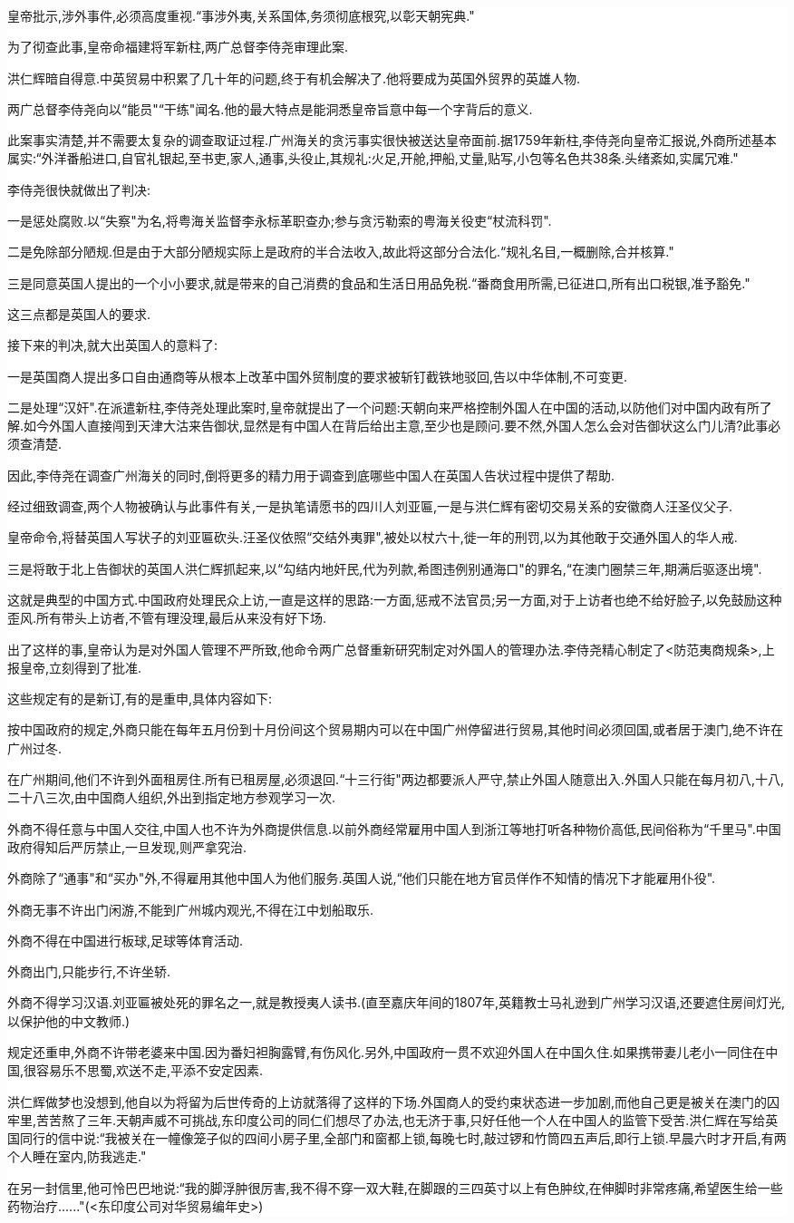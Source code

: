 皇帝批示,涉外事件,必须高度重视.“事涉外夷,关系国体,务须彻底根究,以彰天朝宪典."

为了彻查此事,皇帝命福建将军新柱,两广总督李侍尧审理此案.

洪仁辉暗自得意.中英贸易中积累了几十年的问题,终于有机会解决了.他将要成为英国外贸界的英雄人物.

两广总督李侍尧向以“能员"“干练"闻名.他的最大特点是能洞悉皇帝旨意中每一个字背后的意义.

此案事实清楚,并不需要太复杂的调查取证过程.广州海关的贪污事实很快被送达皇帝面前.据1759年新柱,李侍尧向皇帝汇报说,外商所述基本属实:“外洋番船进口,自官礼银起,至书吏,家人,通事,头役止,其规礼:火足,开舱,押船,丈量,贴写,小包等名色共38条.头绪紊如,实属冗难."

李侍尧很快就做出了判决:

一是惩处腐败.以“失察"为名,将粤海关监督李永标革职查办;参与贪污勒索的粤海关役吏“杖流科罚".

二是免除部分陋规.但是由于大部分陋规实际上是政府的半合法收入,故此将这部分合法化.“规礼名目,一概删除,合并核算."

三是同意英国人提出的一个小小要求,就是带来的自己消费的食品和生活日用品免税.“番商食用所需,已征进口,所有出口税银,准予豁免."

这三点都是英国人的要求.

接下来的判决,就大出英国人的意料了:

一是英国商人提出多口自由通商等从根本上改革中国外贸制度的要求被斩钉截铁地驳回,告以中华体制,不可变更.

二是处理“汉奸".在派遣新柱,李侍尧处理此案时,皇帝就提出了一个问题:天朝向来严格控制外国人在中国的活动,以防他们对中国内政有所了解.如今外国人直接闯到天津大沽来告御状,显然是有中国人在背后给出主意,至少也是顾问.要不然,外国人怎么会对告御状这么门儿清?此事必须查清楚.

因此,李侍尧在调查广州海关的同时,倒将更多的精力用于调查到底哪些中国人在英国人告状过程中提供了帮助.

经过细致调查,两个人物被确认与此事件有关,一是执笔请愿书的四川人刘亚匾,一是与洪仁辉有密切交易关系的安徽商人汪圣仪父子.

皇帝命令,将替英国人写状子的刘亚匾砍头.汪圣仪依照“交结外夷罪",被处以杖六十,徙一年的刑罚,以为其他敢于交通外国人的华人戒.

三是将敢于北上告御状的英国人洪仁辉抓起来,以“勾结内地奸民,代为列款,希图违例别通海口"的罪名,“在澳门圈禁三年,期满后驱逐出境".

这就是典型的中国方式.中国政府处理民众上访,一直是这样的思路:一方面,惩戒不法官员;另一方面,对于上访者也绝不给好脸子,以免鼓励这种歪风.所有带头上访者,不管有理没理,最后从来没有好下场.

出了这样的事,皇帝认为是对外国人管理不严所致,他命令两广总督重新研究制定对外国人的管理办法.李侍尧精心制定了<防范夷商规条>,上报皇帝,立刻得到了批准.

这些规定有的是新订,有的是重申,具体内容如下:

按中国政府的规定,外商只能在每年五月份到十月份间这个贸易期内可以在中国广州停留进行贸易,其他时间必须回国,或者居于澳门,绝不许在广州过冬.

在广州期间,他们不许到外面租房住.所有已租房屋,必须退回.“十三行街"两边都要派人严守,禁止外国人随意出入.外国人只能在每月初八,十八,二十八三次,由中国商人组织,外出到指定地方参观学习一次.

外商不得任意与中国人交往,中国人也不许为外商提供信息.以前外商经常雇用中国人到浙江等地打听各种物价高低,民间俗称为“千里马".中国政府得知后严厉禁止,一旦发现,则严拿究治.

外商除了“通事"和“买办"外,不得雇用其他中国人为他们服务.英国人说,“他们只能在地方官员佯作不知情的情况下才能雇用仆役".

外商无事不许出门闲游,不能到广州城内观光,不得在江中划船取乐.

外商不得在中国进行板球,足球等体育活动.

外商出门,只能步行,不许坐轿.

外商不得学习汉语.刘亚匾被处死的罪名之一,就是教授夷人读书.(直至嘉庆年间的1807年,英籍教士马礼逊到广州学习汉语,还要遮住房间灯光,以保护他的中文教师.)

规定还重申,外商不许带老婆来中国.因为番妇袒胸露臂,有伤风化.另外,中国政府一贯不欢迎外国人在中国久住.如果携带妻儿老小一同住在中国,很容易乐不思蜀,欢送不走,平添不安定因素.

洪仁辉做梦也没想到,他自以为将留为后世传奇的上访就落得了这样的下场.外国商人的受约束状态进一步加剧,而他自己更是被关在澳门的囚牢里,苦苦熬了三年.天朝声威不可挑战,东印度公司的同仁们想尽了办法,也无济于事,只好任他一个人在中国人的监管下受苦.洪仁辉在写给英国同行的信中说:“我被关在一幢像笼子似的四间小房子里,全部门和窗都上锁,每晚七时,敲过锣和竹筒四五声后,即行上锁.早晨六时才开启,有两个人睡在室内,防我逃走."

在另一封信里,他可怜巴巴地说:“我的脚浮肿很厉害,我不得不穿一双大鞋,在脚跟的三四英寸以上有色肿纹,在伸脚时非常疼痛,希望医生给一些药物治疗......"(<东印度公司对华贸易编年史>)
